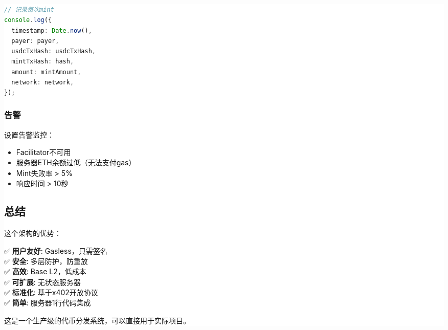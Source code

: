 ```typescript
// 记录每次mint
console.log({
  timestamp: Date.now(),
  payer: payer,
  usdcTxHash: usdcTxHash,
  mintTxHash: hash,
  amount: mintAmount,
  network: network,
});
```

### 告警

设置告警监控：
- Facilitator不可用
- 服务器ETH余额过低（无法支付gas）
- Mint失败率 > 5%
- 响应时间 > 10秒

## 总结

这个架构的优势：

✅ **用户友好**: Gasless，只需签名  
✅ **安全**: 多层防护，防重放  
✅ **高效**: Base L2，低成本  
✅ **可扩展**: 无状态服务器  
✅ **标准化**: 基于x402开放协议  
✅ **简单**: 服务器1行代码集成

这是一个生产级的代币分发系统，可以直接用于实际项目。

